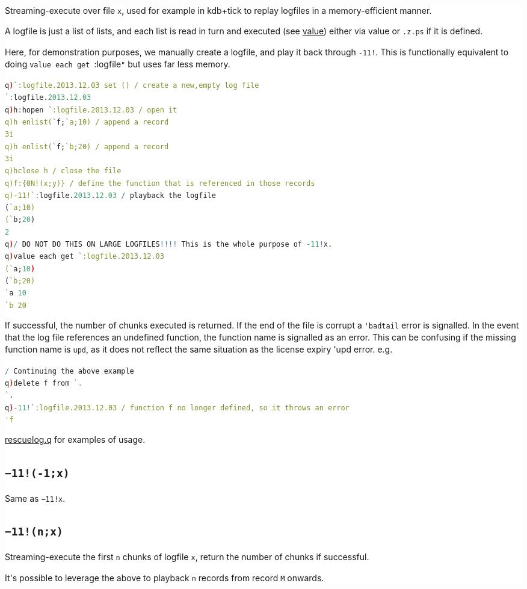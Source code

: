 Streaming-execute over file `x`, used for example in kdb+tick to replay logfiles in a memory-efficient manner.

A logfile is just a list of lists, and each list is read in turn and executed (see [value](Reference/value "wikilink")) either via value or `.z.ps` if it is defined.

Here, for demonstration purposes, we manually create a logfile, and play it back through `-11!`. This is functionally equivalent to doing `value each get `:logfile`"` but uses far less memory.
```q
q)`:logfile.2013.12.03 set () / create a new,empty log file
`:logfile.2013.12.03
q)h:hopen `:logfile.2013.12.03 / open it
q)h enlist(`f;`a;10) / append a record
3i
q)h enlist(`f;`b;20) / append a record
3i
q)hclose h / close the file
q)f:{0N!(x;y)} / define the function that is referenced in those records
q)-11!`:logfile.2013.12.03 / playback the logfile
(`a;10)
(`b;20)
2
q)/ DO NOT DO THIS ON LARGE LOGFILES!!!! This is the whole purpose of -11!x.
q)value each get `:logfile.2013.12.03
(`a;10)
(`b;20)
`a 10
`b 20
```
If successful, the number of chunks executed is returned. If the end of the file is corrupt a `'badtail` error is signalled. In the event that the log file references an undefined function, the function name is signalled as an error. This can be confusing if the missing function name is `upd`, as it does not reflect the same situation as the license expiry 'upd error. e.g.
```q
/ Continuing the above example
q)delete f from `.
`.
q)-11!`:logfile.2013.12.03 / function f no longer defined, so it throws an error
'f
```
<i class="fa fa-hand-o-right"></i> [rescuelog.q](https://github.com/simongarland/tickrecover/rescuelog.q) for examples of usage.


## `−11!(-1;x)`

Same as `−11!x`.


## `−11!(n;x)`

Streaming-execute the first `n` chunks of logfile `x`, return the number of chunks if successful.

It's possible to leverage the above to playback `n` records from record `M` onwards. 
